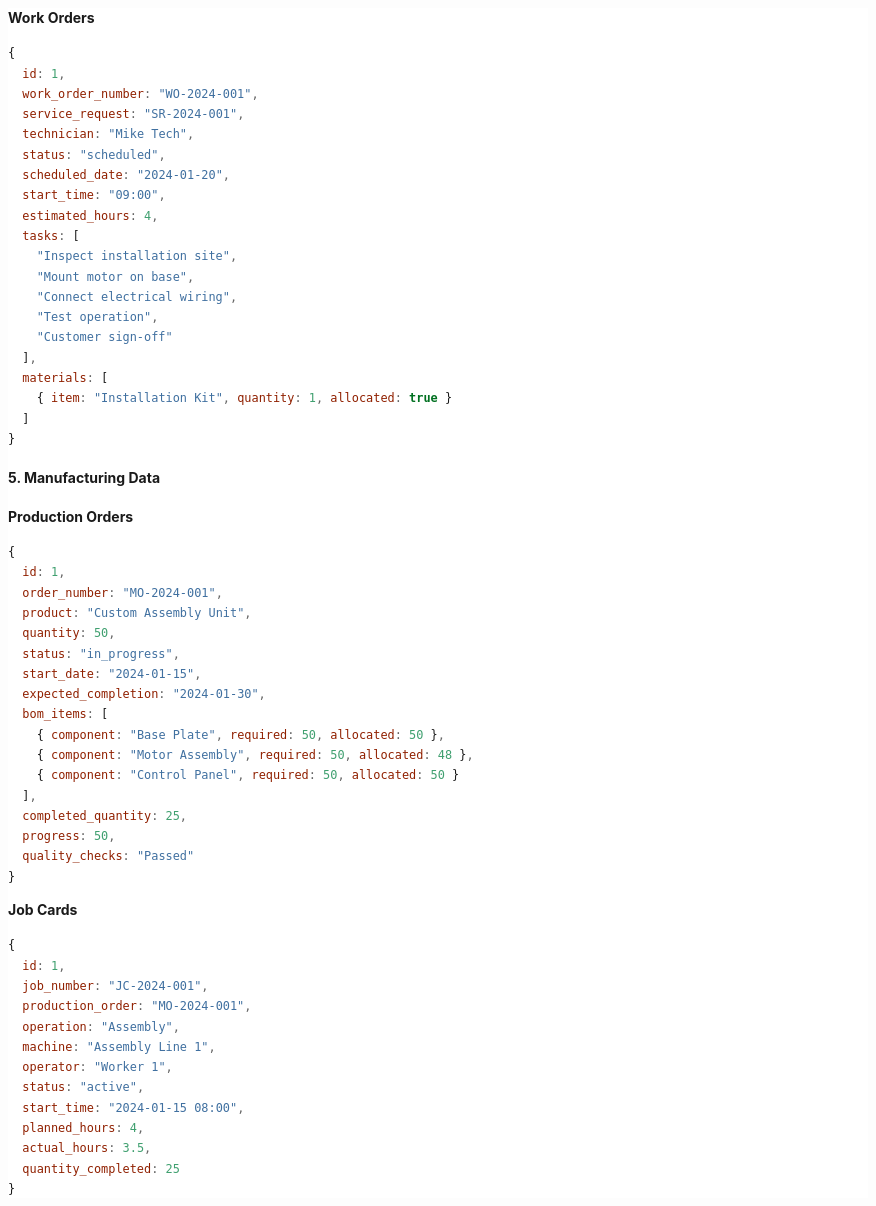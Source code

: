 **Work Orders**
```javascript
{
  id: 1,
  work_order_number: "WO-2024-001",
  service_request: "SR-2024-001",
  technician: "Mike Tech",
  status: "scheduled",
  scheduled_date: "2024-01-20",
  start_time: "09:00",
  estimated_hours: 4,
  tasks: [
    "Inspect installation site",
    "Mount motor on base",
    "Connect electrical wiring",
    "Test operation",
    "Customer sign-off"
  ],
  materials: [
    { item: "Installation Kit", quantity: 1, allocated: true }
  ]
}
```

#### 5. Manufacturing Data

**Production Orders**
```javascript
{
  id: 1,
  order_number: "MO-2024-001",
  product: "Custom Assembly Unit",
  quantity: 50,
  status: "in_progress",
  start_date: "2024-01-15",
  expected_completion: "2024-01-30",
  bom_items: [
    { component: "Base Plate", required: 50, allocated: 50 },
    { component: "Motor Assembly", required: 50, allocated: 48 },
    { component: "Control Panel", required: 50, allocated: 50 }
  ],
  completed_quantity: 25,
  progress: 50,
  quality_checks: "Passed"
}
```

**Job Cards**
```javascript
{
  id: 1,
  job_number: "JC-2024-001",
  production_order: "MO-2024-001",
  operation: "Assembly",
  machine: "Assembly Line 1",
  operator: "Worker 1",
  status: "active",
  start_time: "2024-01-15 08:00",
  planned_hours: 4,
  actual_hours: 3.5,
  quantity_completed: 25
}
```
